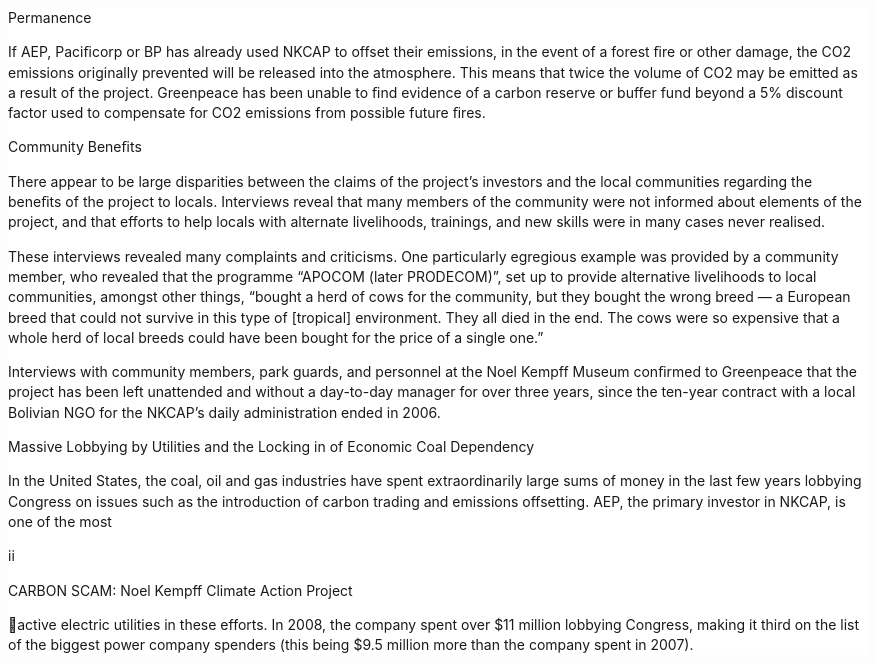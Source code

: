 Permanence

If AEP, Paciﬁcorp or BP has already used NKCAP to
offset their emissions, in the event of a forest ﬁre or other
damage, the CO2 emissions originally prevented will be
released into the atmosphere. This means that twice
the volume of CO2 may be emitted as a result of the
project. Greenpeace has been unable to ﬁnd evidence of
a carbon reserve or buffer fund beyond a 5% discount
factor used to compensate for CO2 emissions from
possible future ﬁres.

Community Beneﬁts

There appear to be large disparities between the claims
of the project’s investors and the local communities
regarding the beneﬁts of the project to locals. Interviews
reveal that many members of the community were not
informed about elements of the project, and that efforts
to help locals with alternate livelihoods, trainings, and new
skills were in many cases never realised.

These interviews revealed many complaints and
criticisms. One particularly egregious example was
provided by a community member, who revealed that
the programme “APOCOM (later PRODECOM)”, set up
to provide alternative livelihoods to local communities,
amongst other things, “bought a herd of cows for the
community, but they bought the wrong breed — a
European breed that could not survive in this type of
[tropical] environment. They all died in the end. The cows
were so expensive that a whole herd of local breeds
could have been bought for the price of a single one.”

Interviews with community members, park guards, and
personnel at the Noel Kempff Museum conﬁrmed to
Greenpeace that the project has been left unattended
and without a day-to-day manager for over three years,
since the ten-year contract with a local Bolivian NGO for
the NKCAP’s daily administration ended in 2006.

Massive Lobbying by Utilities and the Locking in of
Economic Coal Dependency

In the United States, the coal, oil and gas industries
have spent extraordinarily large sums of money in the
last few years lobbying Congress on issues such as the
introduction of carbon trading and emissions offsetting.
AEP, the primary investor in NKCAP, is one of the most

ii

CARBON SCAM: Noel Kempff Climate Action Project

active electric utilities in these efforts. In 2008, the
company spent over $11 million lobbying Congress,
making it third on the list of the biggest power company
spenders (this being $9.5 million more than the company
spent in 2007).
